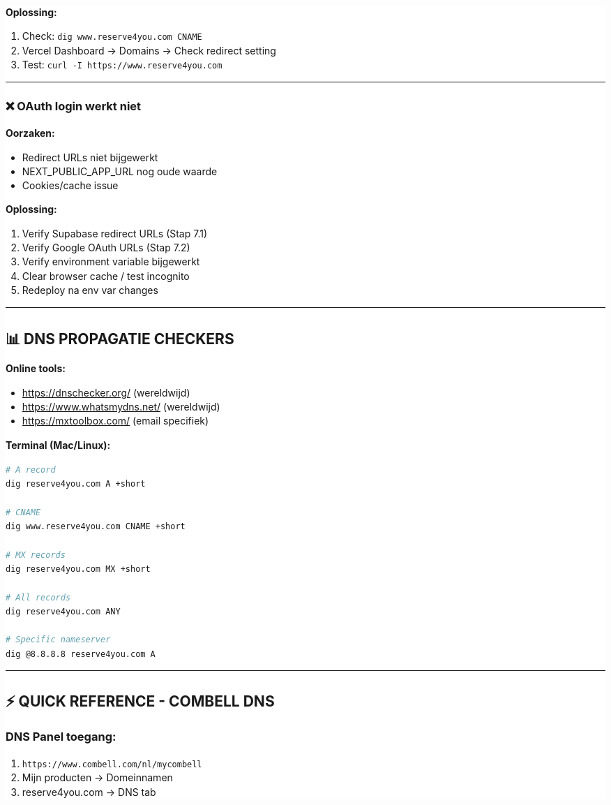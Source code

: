 **Oplossing:**
1. Check: `dig www.reserve4you.com CNAME`
2. Vercel Dashboard → Domains → Check redirect setting
3. Test: `curl -I https://www.reserve4you.com`

---

### ❌ OAuth login werkt niet

**Oorzaken:**
- Redirect URLs niet bijgewerkt
- NEXT_PUBLIC_APP_URL nog oude waarde
- Cookies/cache issue

**Oplossing:**
1. Verify Supabase redirect URLs (Stap 7.1)
2. Verify Google OAuth URLs (Stap 7.2)
3. Verify environment variable bijgewerkt
4. Clear browser cache / test incognito
5. Redeploy na env var changes

---

## 📊 DNS PROPAGATIE CHECKERS

**Online tools:**
- https://dnschecker.org/ (wereldwijd)
- https://www.whatsmydns.net/ (wereldwijd)
- https://mxtoolbox.com/ (email specifiek)

**Terminal (Mac/Linux):**
```bash
# A record
dig reserve4you.com A +short

# CNAME
dig www.reserve4you.com CNAME +short

# MX records
dig reserve4you.com MX +short

# All records
dig reserve4you.com ANY

# Specific nameserver
dig @8.8.8.8 reserve4you.com A
```

---

## ⚡ QUICK REFERENCE - COMBELL DNS

### DNS Panel toegang:
1. `https://www.combell.com/nl/mycombell`
2. Mijn producten → Domeinnamen
3. reserve4you.com → DNS tab
